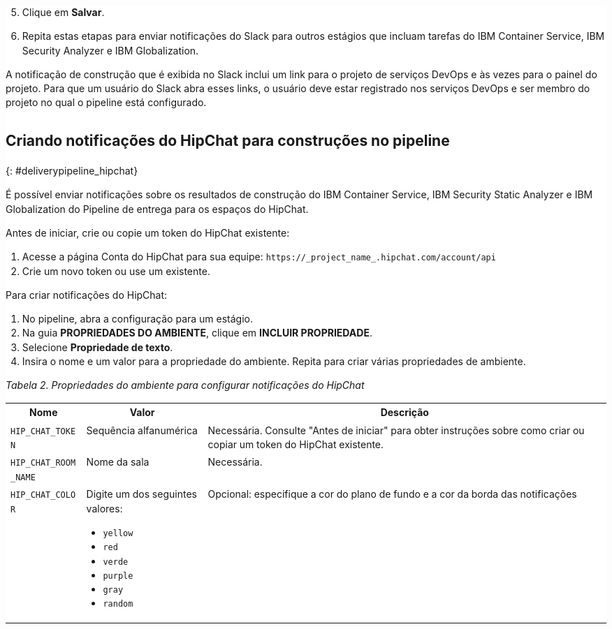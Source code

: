    </table>

5. Clique em **Salvar**.

6. Repita estas etapas para enviar notificações do Slack para outros estágios que
incluam tarefas do IBM Container Service, IBM Security Analyzer e IBM Globalization.

A notificação de construção que é exibida no Slack inclui um link para o projeto de
serviços DevOps e às vezes para o painel do projeto. Para que um usuário do Slack abra
esses links, o usuário deve estar registrado nos serviços DevOps e ser membro do projeto
no qual o pipeline está configurado.

## Criando notificações do HipChat para construções no pipeline
{: #deliverypipeline_hipchat}

É possível enviar notificações sobre os resultados de construção do IBM Container
Service, IBM Security Static Analyzer e IBM Globalization do Pipeline de entrega para os
espaços do HipChat.

Antes de iniciar, crie ou copie um token do HipChat existente:

1. Acesse a página Conta do HipChat para sua equipe: `https://_project_name_.hipchat.com/account/api`
2. Crie um novo token ou use um existente.

Para criar notificações do HipChat:

1. No pipeline, abra a configuração para um estágio.
2. Na guia **PROPRIEDADES DO AMBIENTE**, clique em
**INCLUIR PROPRIEDADE**.
3. Selecione **Propriedade de texto**.
4. Insira o nome e um valor para a propriedade do ambiente. Repita para criar várias propriedades
de ambiente.

  *Tabela 2. Propriedades do ambiente para configurar notificações do HipChat*

  <table>
  <tr>
  <th>Nome</th>
  <th>Valor</th>
  <th>Descrição</th>
  </tr>
  <tr>
    <td><code>HIP_CHAT_TOKEN</code></td>
    <td>Sequência alfanumérica</td>
    <td>Necessária. Consulte "Antes de iniciar" para obter instruções sobre como criar ou
copiar um token do HipChat existente.</td>
  </tr>
  <tr>
    <td><code>HIP_CHAT_ROOM_NAME</code></td>
    <td>Nome da sala</td>
    <td>Necessária.</td>
  </tr>
  <tr>
    <td><code>HIP_CHAT_COLOR</code></td>
    <td>Digite
um dos seguintes valores:
      <ul><li><code>yellow</code></li>
      <li><code>red</code></li>
      <li><code>verde</code></li>
      <li><code>purple</code></li>
      <li><code>gray</code></li>
      <li><code>random</code></li></ul>
    </td>
    <td>Opcional: especifique a cor do plano de fundo e a cor da borda das notificações